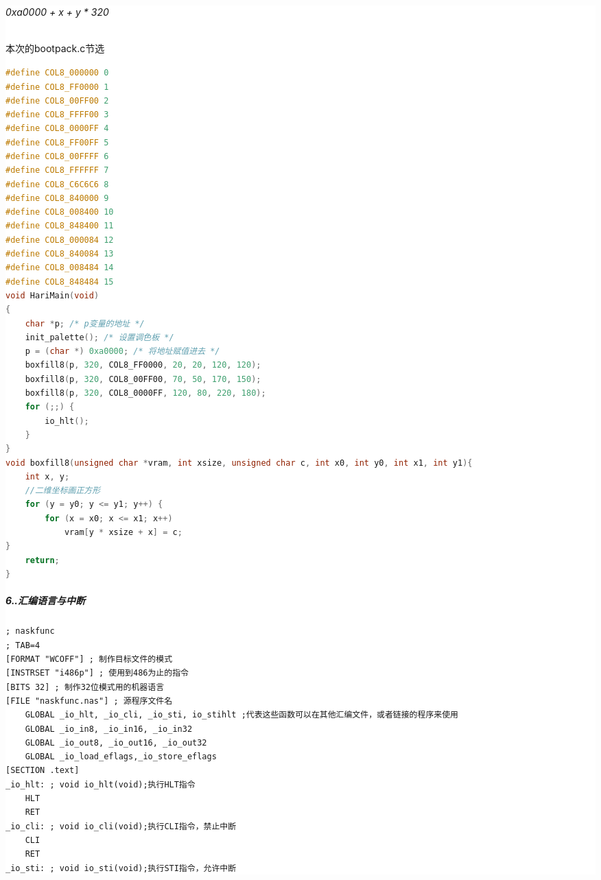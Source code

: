 ######  0xa0000 + x + y * 320

本次的bootpack.c节选

```c
#define COL8_000000 0
#define COL8_FF0000 1
#define COL8_00FF00 2
#define COL8_FFFF00 3
#define COL8_0000FF 4
#define COL8_FF00FF 5
#define COL8_00FFFF 6
#define COL8_FFFFFF 7
#define COL8_C6C6C6 8
#define COL8_840000 9
#define COL8_008400 10
#define COL8_848400 11
#define COL8_000084 12
#define COL8_840084 13
#define COL8_008484 14
#define COL8_848484 15
void HariMain(void)
{
	char *p; /* p变量的地址 */
	init_palette(); /* 设置调色板 */
	p = (char *) 0xa0000; /* 将地址赋值进去 */
	boxfill8(p, 320, COL8_FF0000, 20, 20, 120, 120);
	boxfill8(p, 320, COL8_00FF00, 70, 50, 170, 150);
	boxfill8(p, 320, COL8_0000FF, 120, 80, 220, 180);
	for (;;) {
		io_hlt();
	}
}
void boxfill8(unsigned char *vram, int xsize, unsigned char c, int x0, int y0, int x1, int y1){
	int x, y;
    //二维坐标画正方形
	for (y = y0; y <= y1; y++) {
		for (x = x0; x <= x1; x++)
			vram[y * xsize + x] = c;
}
	return;
}
```

##### 6..汇编语言与中断

```assembly
; naskfunc
; TAB=4
[FORMAT "WCOFF"] ; 制作目标文件的模式
[INSTRSET "i486p"] ; 使用到486为止的指令
[BITS 32] ; 制作32位模式用的机器语言
[FILE "naskfunc.nas"] ; 源程序文件名
    GLOBAL _io_hlt, _io_cli, _io_sti, io_stihlt	;代表这些函数可以在其他汇编文件，或者链接的程序来使用
    GLOBAL _io_in8, _io_in16, _io_in32
    GLOBAL _io_out8, _io_out16, _io_out32
    GLOBAL _io_load_eflags,_io_store_eflags
[SECTION .text]
_io_hlt: ; void io_hlt(void);执行HLT指令
    HLT
    RET
_io_cli: ; void io_cli(void);执行CLI指令，禁止中断
    CLI
    RET
_io_sti: ; void io_sti(void);执行STI指令，允许中断
```